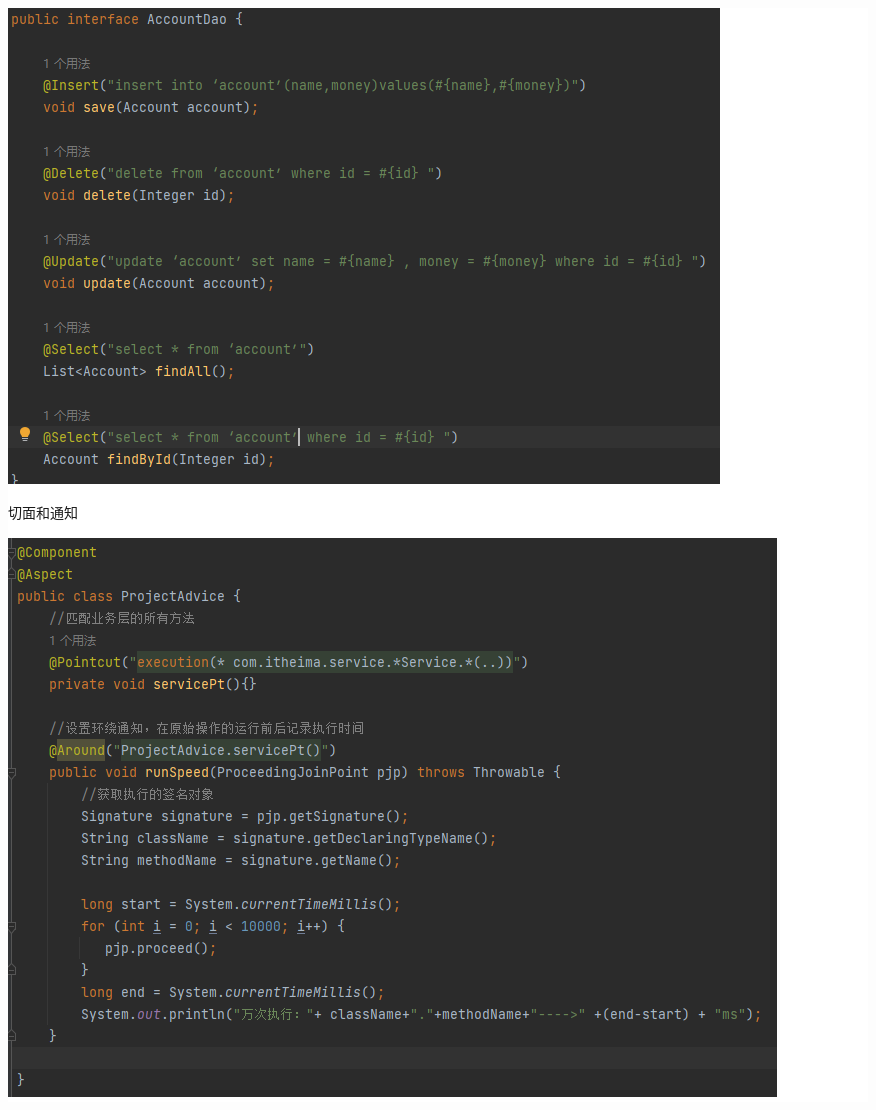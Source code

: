 ![image-20241202211215173](./笔记用图/image-20241202211215173.png)

切面和通知

![image-20241202211259287](./笔记用图/image-20241202211259287.png)
